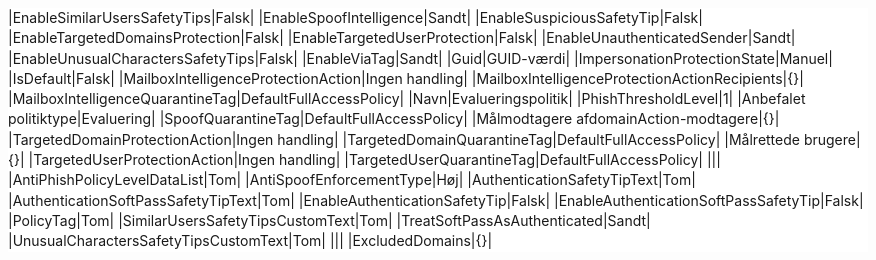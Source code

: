 |EnableSimilarUsersSafetyTips|Falsk|
|EnableSpoofIntelligence|Sandt|
|EnableSuspiciousSafetyTip|Falsk|
|EnableTargetedDomainsProtection|Falsk|
|EnableTargetedUserProtection|Falsk|
|EnableUnauthenticatedSender|Sandt|
|EnableUnusualCharactersSafetyTips|Falsk|
|EnableViaTag|Sandt|
|Guid|GUID-værdi|
|ImpersonationProtectionState|Manuel|
|IsDefault|Falsk|
|MailboxIntelligenceProtectionAction|Ingen handling|
|MailboxIntelligenceProtectionActionRecipients|{}|
|MailboxIntelligenceQuarantineTag|DefaultFullAccessPolicy|
|Navn|Evalueringspolitik|
|PhishThresholdLevel|1|
|Anbefalet politiktype|Evaluering|
|SpoofQuarantineTag|DefaultFullAccessPolicy|
|Målmodtagere afdomainAction-modtagere|{}|
|TargetedDomainProtectionAction|Ingen handling|
|TargetedDomainQuarantineTag|DefaultFullAccessPolicy|
|Målrettede brugere|{}|
|TargetedUserProtectionAction|Ingen handling|
|TargetedUserQuarantineTag|DefaultFullAccessPolicy|
|||
|AntiPhishPolicyLevelDataList|Tom|
|AntiSpoofEnforcementType|Høj|
|AuthenticationSafetyTipText|Tom|
|AuthenticationSoftPassSafetyTipText|Tom|
|EnableAuthenticationSafetyTip|Falsk|
|EnableAuthenticationSoftPassSafetyTip|Falsk|
|PolicyTag|Tom|
|SimilarUsersSafetyTipsCustomText|Tom|
|TreatSoftPassAsAuthenticated|Sandt|
|UnusualCharactersSafetyTipsCustomText|Tom|
|||
|ExcludedDomains|{}|